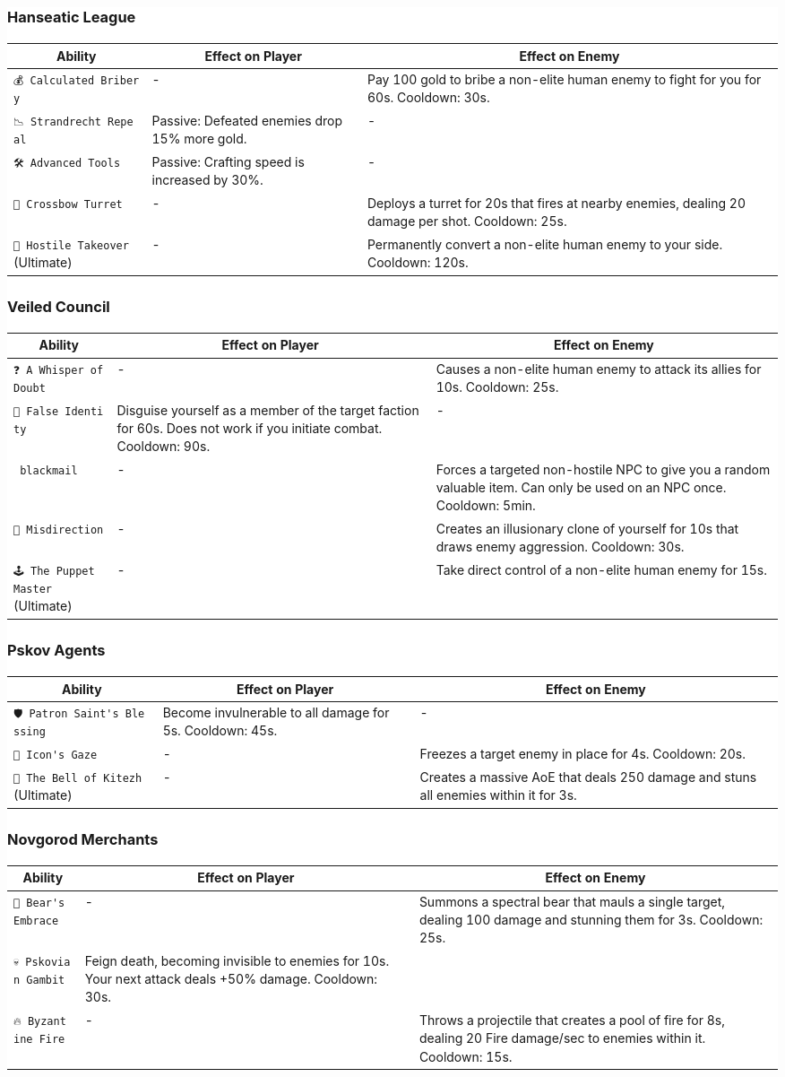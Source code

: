 ### Hanseatic League
| Ability | Effect on Player | Effect on Enemy |
| --- | --- | --- |
| `💰 Calculated Bribery` | - | Pay 100 gold to bribe a non-elite human enemy to fight for you for 60s. Cooldown: 30s. |
| `📉 Strandrecht Repeal` | Passive: Defeated enemies drop 15% more gold. | - |
| `🛠️ Advanced Tools` | Passive: Crafting speed is increased by 30%. | - |
| `🏹 Crossbow Turret` | - | Deploys a turret for 20s that fires at nearby enemies, dealing 20 damage per shot. Cooldown: 25s. |
| `💼 Hostile Takeover` (Ultimate) | - | Permanently convert a non-elite human enemy to your side. Cooldown: 120s. |

### Veiled Council
| Ability | Effect on Player | Effect on Enemy |
| --- | --- | --- |
| `❓ A Whisper of Doubt` | - | Causes a non-elite human enemy to attack its allies for 10s. Cooldown: 25s. |
| `🥸 False Identity` | Disguise yourself as a member of the target faction for 60s. Does not work if you initiate combat. Cooldown: 90s. | - |
| ` blackmail` | - | Forces a targeted non-hostile NPC to give you a random valuable item. Can only be used on an NPC once. Cooldown: 5min. |
| `👻 Misdirection` | - | Creates an illusionary clone of yourself for 10s that draws enemy aggression. Cooldown: 30s. |
| `🕹️ The Puppet Master` (Ultimate) | - | Take direct control of a non-elite human enemy for 15s. |

### Pskov Agents
| Ability | Effect on Player | Effect on Enemy |
| --- | --- | --- |
| `🛡️ Patron Saint's Blessing` | Become invulnerable to all damage for 5s. Cooldown: 45s. | - |
| `👀 Icon's Gaze` | - | Freezes a target enemy in place for 4s. Cooldown: 20s. |
| `🔔 The Bell of Kitezh` (Ultimate) | - | Creates a massive AoE that deals 250 damage and stuns all enemies within it for 3s. |

### Novgorod Merchants
| Ability | Effect on Player | Effect on Enemy |
| --- | --- | --- |
| `🐻 Bear's Embrace` | - | Summons a spectral bear that mauls a single target, dealing 100 damage and stunning them for 3s. Cooldown: 25s. |
| `💀 Pskovian Gambit` | Feign death, becoming invisible to enemies for 10s. Your next attack deals +50% damage. Cooldown: 30s. |
| `🔥 Byzantine Fire` | - | Throws a projectile that creates a pool of fire for 8s, dealing 20 Fire damage/sec to enemies within it. Cooldown: 15s. |
